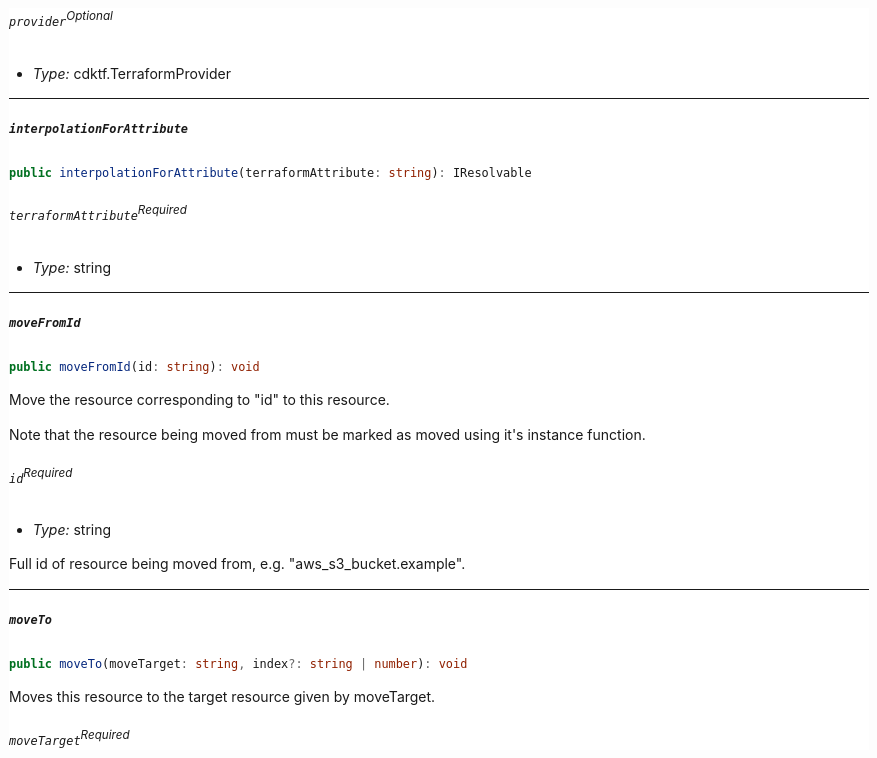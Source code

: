 
###### `provider`<sup>Optional</sup> <a name="provider" id="@cdktf/provider-gitlab.projectIssue.ProjectIssue.importFrom.parameter.provider"></a>

- *Type:* cdktf.TerraformProvider

---

##### `interpolationForAttribute` <a name="interpolationForAttribute" id="@cdktf/provider-gitlab.projectIssue.ProjectIssue.interpolationForAttribute"></a>

```typescript
public interpolationForAttribute(terraformAttribute: string): IResolvable
```

###### `terraformAttribute`<sup>Required</sup> <a name="terraformAttribute" id="@cdktf/provider-gitlab.projectIssue.ProjectIssue.interpolationForAttribute.parameter.terraformAttribute"></a>

- *Type:* string

---

##### `moveFromId` <a name="moveFromId" id="@cdktf/provider-gitlab.projectIssue.ProjectIssue.moveFromId"></a>

```typescript
public moveFromId(id: string): void
```

Move the resource corresponding to "id" to this resource.

Note that the resource being moved from must be marked as moved using it's instance function.

###### `id`<sup>Required</sup> <a name="id" id="@cdktf/provider-gitlab.projectIssue.ProjectIssue.moveFromId.parameter.id"></a>

- *Type:* string

Full id of resource being moved from, e.g. "aws_s3_bucket.example".

---

##### `moveTo` <a name="moveTo" id="@cdktf/provider-gitlab.projectIssue.ProjectIssue.moveTo"></a>

```typescript
public moveTo(moveTarget: string, index?: string | number): void
```

Moves this resource to the target resource given by moveTarget.

###### `moveTarget`<sup>Required</sup> <a name="moveTarget" id="@cdktf/provider-gitlab.projectIssue.ProjectIssue.moveTo.parameter.moveTarget"></a>
